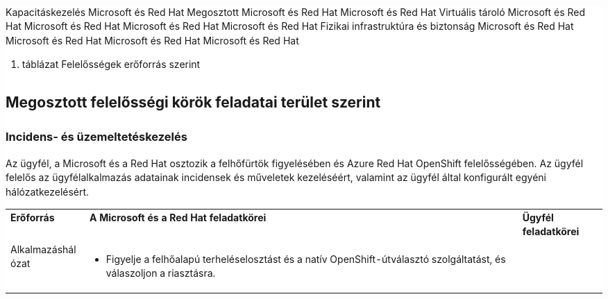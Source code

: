   </tr>
  <tr>
   <td>Kapacitáskezelés </td>
   <td>Microsoft és Red Hat </td>
   <td>Megosztott </td>
   <td>Microsoft és Red Hat </td>
   <td>Microsoft és Red Hat </td>
  </tr>
  <tr>
   <td>Virtuális tároló </td>
   <td>Microsoft és Red Hat </td>
   <td>Microsoft és Red Hat </td>
   <td>Microsoft és Red Hat </td>
   <td>Microsoft és Red Hat </td>
  </tr>
  <tr>
   <td>Fizikai infrastruktúra és biztonság </td>
   <td>Microsoft és Red Hat </td>
   <td>Microsoft és Red Hat </td>
   <td>Microsoft és Red Hat </td>
   <td>Microsoft és Red Hat </td>
  </tr>
</table>


1. táblázat Felelősségek erőforrás szerint


## <a name="tasks-for-shared-responsibilities-by-area"></a>Megosztott felelősségi körök feladatai terület szerint 

### <a name="incident-and-operations-management"></a>Incidens- és üzemeltetéskezelés 

Az ügyfél, a Microsoft és a Red Hat osztozik a felhőfürtök figyelésében és Azure Red Hat OpenShift felelősségében. Az ügyfél felelős az ügyfélalkalmazás [](#customer-data-and-applications) adatainak incidensek és műveletek kezeléséért, valamint az ügyfél által konfigurált egyéni hálózatkezelésért.

<table>
  <tr>
   <td><strong>Erőforrás</strong>
   </td>
   <td><strong>A Microsoft és a Red Hat feladatkörei</strong>
   </td>
   <td><strong>Ügyfél feladatkörei</strong>
   </td>
  </tr>
  <tr>
   <td>Alkalmazáshálózat </td>
   <td>
<ul>

<li>Figyelje a felhőalapú terheléselosztást és a natív OpenShift-útválasztó szolgáltatást, és válaszoljon a riasztásra.
</li>
</ul>
   </td>
   <td>
<ul>
